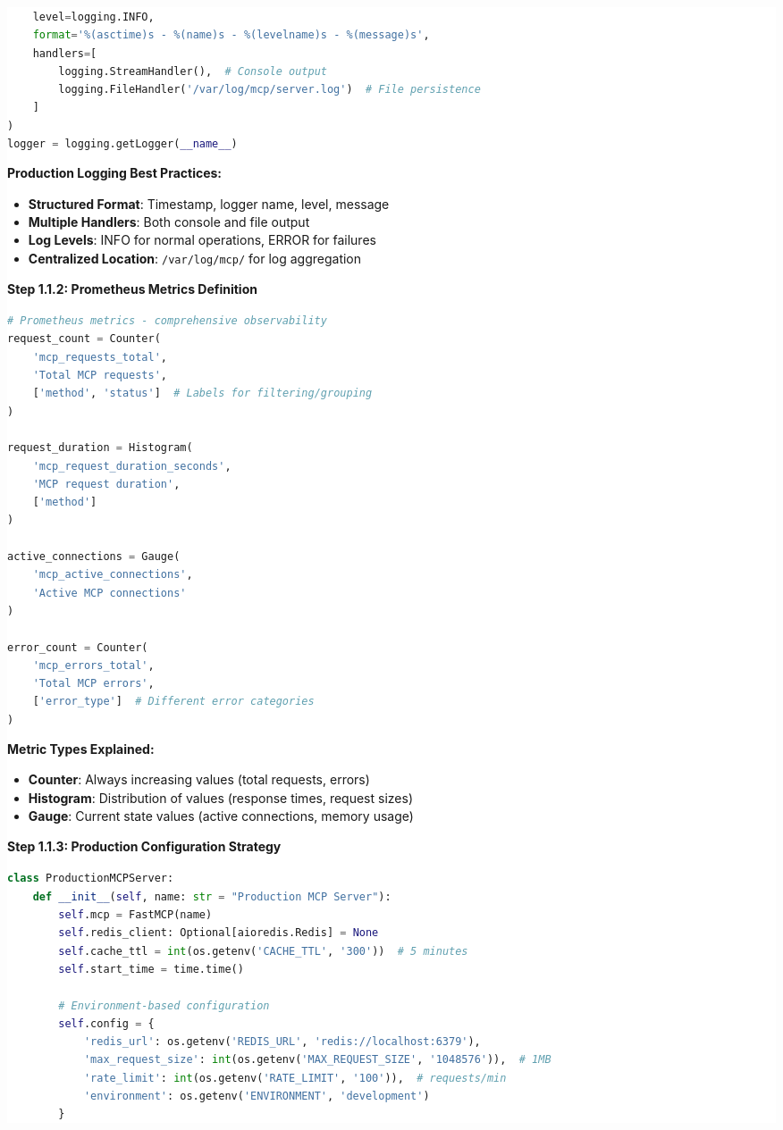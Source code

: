 ```python
    level=logging.INFO,
    format='%(asctime)s - %(name)s - %(levelname)s - %(message)s',
    handlers=[
        logging.StreamHandler(),  # Console output
        logging.FileHandler('/var/log/mcp/server.log')  # File persistence
    ]
)
logger = logging.getLogger(__name__)
```

**Production Logging Best Practices:**
- **Structured Format**: Timestamp, logger name, level, message
- **Multiple Handlers**: Both console and file output
- **Log Levels**: INFO for normal operations, ERROR for failures
- **Centralized Location**: `/var/log/mcp/` for log aggregation

**Step 1.1.2: Prometheus Metrics Definition**

```python
# Prometheus metrics - comprehensive observability
request_count = Counter(
    'mcp_requests_total', 
    'Total MCP requests', 
    ['method', 'status']  # Labels for filtering/grouping
)

request_duration = Histogram(
    'mcp_request_duration_seconds', 
    'MCP request duration', 
    ['method']
)

active_connections = Gauge(
    'mcp_active_connections', 
    'Active MCP connections'
)

error_count = Counter(
    'mcp_errors_total', 
    'Total MCP errors', 
    ['error_type']  # Different error categories
)
```

**Metric Types Explained:**
- **Counter**: Always increasing values (total requests, errors)
- **Histogram**: Distribution of values (response times, request sizes)
- **Gauge**: Current state values (active connections, memory usage)

**Step 1.1.3: Production Configuration Strategy**

```python
class ProductionMCPServer:
    def __init__(self, name: str = "Production MCP Server"):
        self.mcp = FastMCP(name)
        self.redis_client: Optional[aioredis.Redis] = None
        self.cache_ttl = int(os.getenv('CACHE_TTL', '300'))  # 5 minutes
        self.start_time = time.time()
        
        # Environment-based configuration
        self.config = {
            'redis_url': os.getenv('REDIS_URL', 'redis://localhost:6379'),
            'max_request_size': int(os.getenv('MAX_REQUEST_SIZE', '1048576')),  # 1MB
            'rate_limit': int(os.getenv('RATE_LIMIT', '100')),  # requests/min
            'environment': os.getenv('ENVIRONMENT', 'development')
        }
```